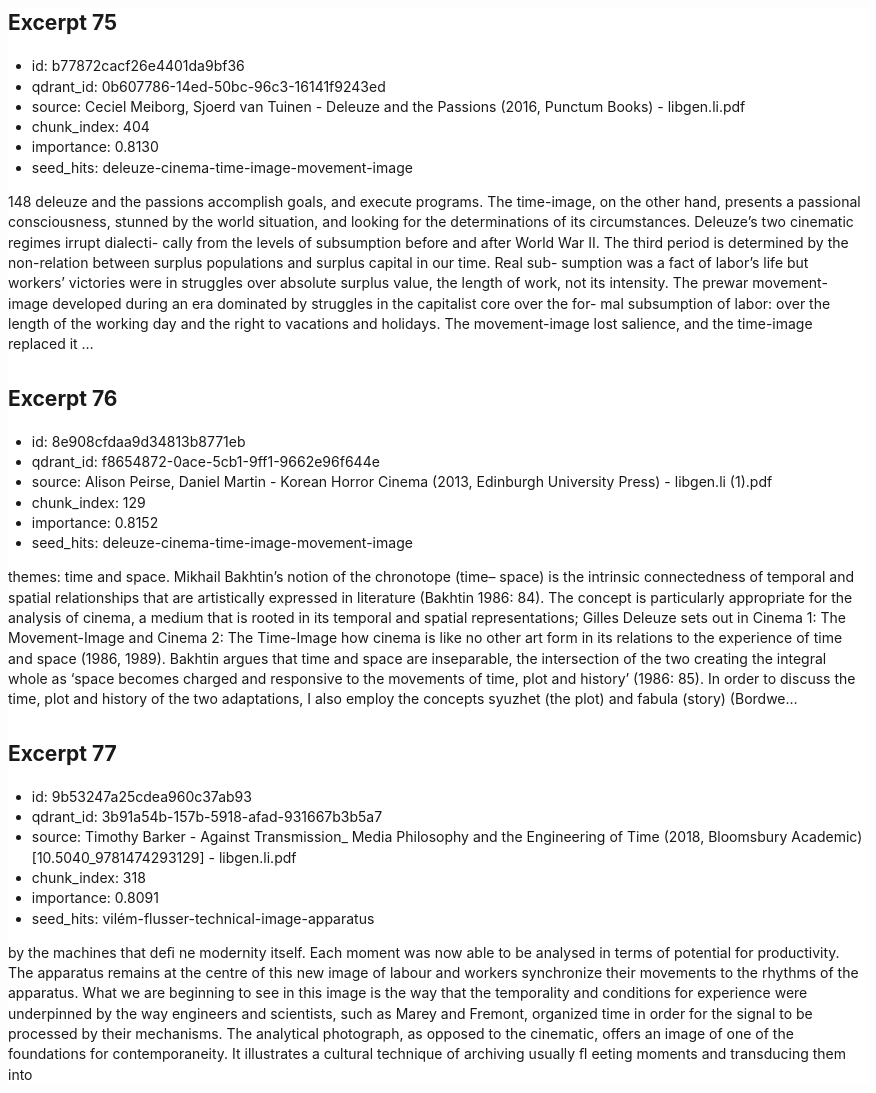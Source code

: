 ## Excerpt 75
- id: b77872cacf26e4401da9bf36
- qdrant_id: 0b607786-14ed-50bc-96c3-16141f9243ed
- source: Ceciel Meiborg, Sjoerd van Tuinen - Deleuze and the Passions (2016, Punctum Books) - libgen.li.pdf
- chunk_index: 404
- importance: 0.8130
- seed_hits: deleuze-cinema-time-image-movement-image

148 deleuze and the passions accomplish goals, and execute programs. The time-image, on the other hand, presents a passional consciousness, stunned by the world situation, and looking for the determinations of its circumstances. Deleuze’s two cinematic regimes irrupt dialecti- cally from the levels of subsumption before and after World War II. The third period is determined by the non-relation between surplus populations and surplus capital in our time. Real sub- sumption was a fact of labor’s life but workers’ victories were in struggles over absolute surplus value, the length of work, not its intensity. The prewar movement-image developed during an era dominated by struggles in the capitalist core over the for- mal subsumption of labor: over the length of the working day and the right to vacations and holidays. The movement-image lost salience, and the time-image replaced it …

## Excerpt 76
- id: 8e908cfdaa9d34813b8771eb
- qdrant_id: f8654872-0ace-5cb1-9ff1-9662e96f644e
- source: Alison Peirse, Daniel Martin - Korean Horror Cinema (2013, Edinburgh University Press) - libgen.li (1).pdf
- chunk_index: 129
- importance: 0.8152
- seed_hits: deleuze-cinema-time-image-movement-image

themes: time and space. Mikhail Bakhtin’s notion of the chronotope (time– space) is the intrinsic connectedness of temporal and spatial relationships that are artistically expressed in literature (Bakhtin 1986: 84). The concept is particularly appropriate for the analysis of cinema, a medium that is rooted in its temporal and spatial representations; Gilles Deleuze sets out in Cinema 1: The Movement-Image and Cinema 2: The Time-Image how cinema is like no other art form in its relations to the experience of time and space (1986, 1989). Bakhtin argues that time and space are inseparable, the intersection of the two creating the integral whole as ‘space becomes charged and responsive to the movements of time, plot and history’ (1986: 85). In order to discuss the time, plot and history of the two adaptations, I also employ the concepts syuzhet (the plot) and fabula (story) (Bordwe…

## Excerpt 77
- id: 9b53247a25cdea960c37ab93
- qdrant_id: 3b91a54b-157b-5918-afad-931667b3b5a7
- source: Timothy Barker - Against Transmission_ Media Philosophy and the Engineering of Time (2018, Bloomsbury Academic) [10.5040_9781474293129] - libgen.li.pdf
- chunk_index: 318
- importance: 0.8091
- seed_hits: vilém-flusser-technical-image-apparatus

by the machines that deﬁ ne modernity itself. Each moment was now able to be analysed in terms of potential for productivity. The apparatus remains at the centre of this new image of labour and workers synchronize their movements to the rhythms of the apparatus. What we are beginning to see in this image is the way that the temporality and conditions for experience were underpinned by the way engineers and scientists, such as Marey and Fremont, organized time in order for the signal to be processed by their mechanisms. The analytical photograph, as opposed to the cinematic, offers an image of one of the foundations for contemporaneity. It illustrates a cultural technique of archiving usually ﬂ eeting moments and transducing them into
